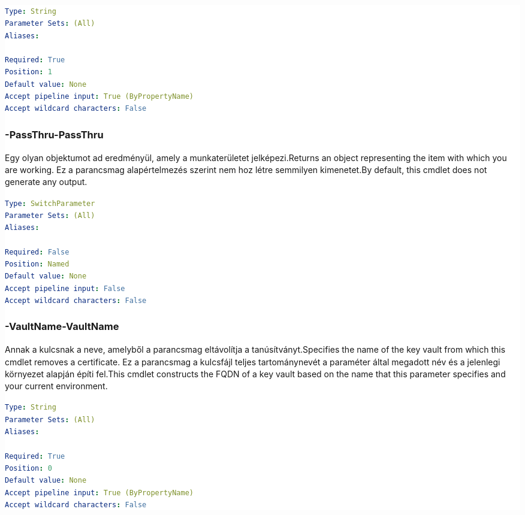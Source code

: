 ```yaml
Type: String
Parameter Sets: (All)
Aliases: 

Required: True
Position: 1
Default value: None
Accept pipeline input: True (ByPropertyName)
Accept wildcard characters: False
```

### <span data-ttu-id="6094d-125">-PassThru</span><span class="sxs-lookup"><span data-stu-id="6094d-125">-PassThru</span></span>
<span data-ttu-id="6094d-126">Egy olyan objektumot ad eredményül, amely a munkaterületet jelképezi.</span><span class="sxs-lookup"><span data-stu-id="6094d-126">Returns an object representing the item with which you are working.</span></span>
<span data-ttu-id="6094d-127">Ez a parancsmag alapértelmezés szerint nem hoz létre semmilyen kimenetet.</span><span class="sxs-lookup"><span data-stu-id="6094d-127">By default, this cmdlet does not generate any output.</span></span>

```yaml
Type: SwitchParameter
Parameter Sets: (All)
Aliases: 

Required: False
Position: Named
Default value: None
Accept pipeline input: False
Accept wildcard characters: False
```

### <span data-ttu-id="6094d-128">-VaultName</span><span class="sxs-lookup"><span data-stu-id="6094d-128">-VaultName</span></span>
<span data-ttu-id="6094d-129">Annak a kulcsnak a neve, amelyből a parancsmag eltávolítja a tanúsítványt.</span><span class="sxs-lookup"><span data-stu-id="6094d-129">Specifies the name of the key vault from which this cmdlet removes a certificate.</span></span>
<span data-ttu-id="6094d-130">Ez a parancsmag a kulcsfájl teljes tartománynevét a paraméter által megadott név és a jelenlegi környezet alapján építi fel.</span><span class="sxs-lookup"><span data-stu-id="6094d-130">This cmdlet constructs the FQDN of a key vault based on the name that this parameter specifies and your current environment.</span></span>

```yaml
Type: String
Parameter Sets: (All)
Aliases: 

Required: True
Position: 0
Default value: None
Accept pipeline input: True (ByPropertyName)
Accept wildcard characters: False
```
